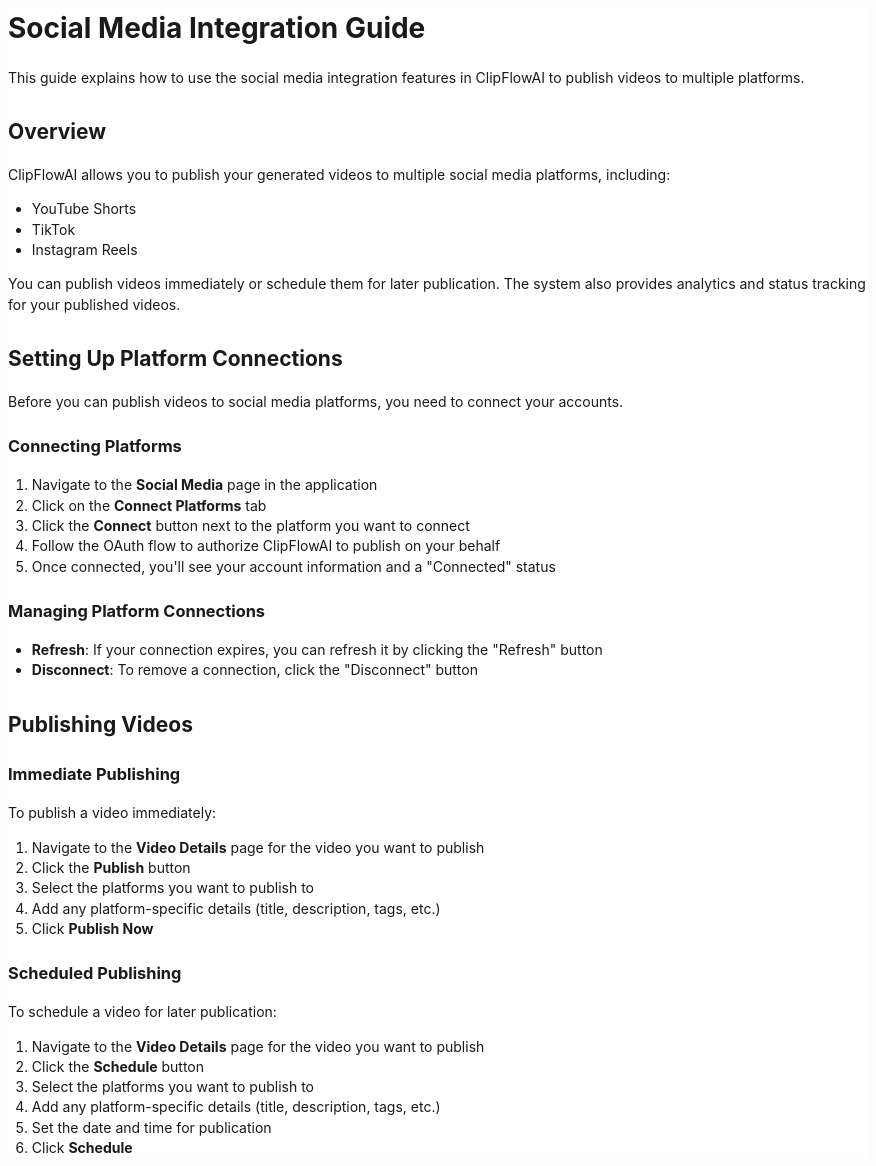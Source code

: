 # Social Media Integration Guide

This guide explains how to use the social media integration features in ClipFlowAI to publish videos to multiple platforms.

## Overview

ClipFlowAI allows you to publish your generated videos to multiple social media platforms, including:

- YouTube Shorts
- TikTok
- Instagram Reels

You can publish videos immediately or schedule them for later publication. The system also provides analytics and status tracking for your published videos.

## Setting Up Platform Connections

Before you can publish videos to social media platforms, you need to connect your accounts.

### Connecting Platforms

1. Navigate to the **Social Media** page in the application
2. Click on the **Connect Platforms** tab
3. Click the **Connect** button next to the platform you want to connect
4. Follow the OAuth flow to authorize ClipFlowAI to publish on your behalf
5. Once connected, you'll see your account information and a "Connected" status

### Managing Platform Connections

- **Refresh**: If your connection expires, you can refresh it by clicking the "Refresh" button
- **Disconnect**: To remove a connection, click the "Disconnect" button

## Publishing Videos

### Immediate Publishing

To publish a video immediately:

1. Navigate to the **Video Details** page for the video you want to publish
2. Click the **Publish** button
3. Select the platforms you want to publish to
4. Add any platform-specific details (title, description, tags, etc.)
5. Click **Publish Now**

### Scheduled Publishing

To schedule a video for later publication:

1. Navigate to the **Video Details** page for the video you want to publish
2. Click the **Schedule** button
3. Select the platforms you want to publish to
4. Add any platform-specific details (title, description, tags, etc.)
5. Set the date and time for publication
6. Click **Schedule**
